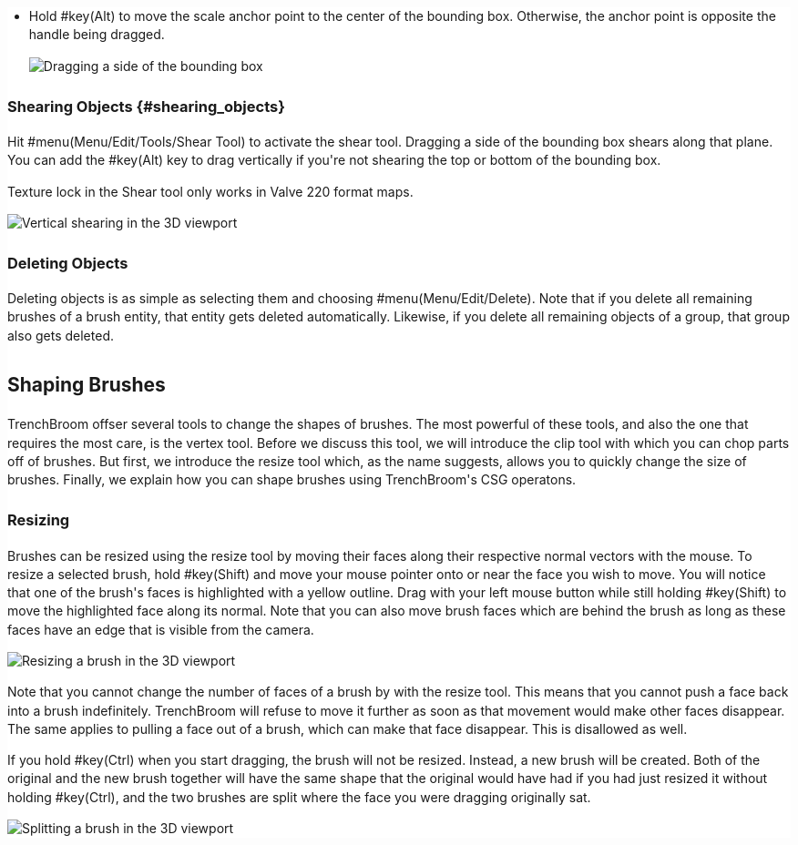 - Hold #key(Alt) to move the scale anchor point to the center of the bounding box. Otherwise, the anchor point is opposite the handle being dragged.

    ![Dragging a side of the bounding box](images/Scale3DSideCenter.gif)


### Shearing Objects {#shearing_objects}

Hit #menu(Menu/Edit/Tools/Shear Tool) to activate the shear tool. Dragging a side of the bounding box shears along that plane. You can add the #key(Alt) key to drag vertically if you're not shearing the top or bottom of the bounding box.

Texture lock in the Shear tool only works in Valve 220 format maps.

![Vertical shearing in the 3D viewport](images/Shear3DVertical.gif)

### Deleting Objects

Deleting objects is as simple as selecting them and choosing #menu(Menu/Edit/Delete). Note that if you delete all remaining brushes of a brush entity, that entity gets deleted automatically. Likewise, if you delete all remaining objects of a group, that group also gets deleted.

## Shaping Brushes

TrenchBroom offser several tools to change the shapes of brushes. The most powerful of these tools, and also the one that requires the most care, is the vertex tool. Before we discuss this tool, we will introduce the clip tool with which you can chop parts off of brushes. But first, we introduce the resize tool which, as the name suggests, allows you to quickly change the size of brushes. Finally, we explain how you can shape brushes using TrenchBroom's CSG operatons.

### Resizing

Brushes can be resized using the resize tool by moving their faces along their respective normal vectors with the mouse. To resize a selected brush, hold #key(Shift) and move your mouse pointer onto or near the face you wish to move. You will notice that one of the brush's faces is highlighted with a yellow outline. Drag with your left mouse button while still holding #key(Shift) to move the highlighted face along its normal. Note that you can also move brush faces which are behind the brush as long as these faces have an edge that is visible from the camera.

![Resizing a brush in the 3D viewport](images/ResizeTool3D.gif)

Note that you cannot change the number of faces of a brush by with the resize tool. This means that you cannot push a face back into a brush indefinitely. TrenchBroom will refuse to move it further as soon as that movement would make other faces disappear. The same applies to pulling a face out of a brush, which can make that face disappear. This is disallowed as well.

If you hold #key(Ctrl) when you start dragging, the brush will not be resized. Instead, a new brush will be created. Both of the original and the new brush together will have the same shape that the original would have had if you had just resized it without holding #key(Ctrl), and the two brushes are split where the face you were dragging originally sat.

![Splitting a brush in the 3D viewport](images/ResizeTool3DSplitMode.gif)
